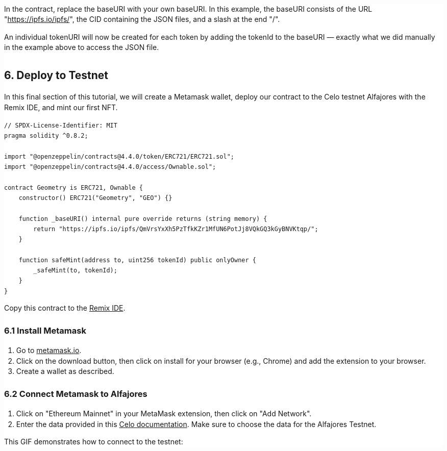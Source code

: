 In the contract, replace the baseURI with your own baseURI. In this example, the baseURI consists of the URL
"https://ipfs.io/ipfs/", the CID containing the JSON files, and a slash at the end "/".

An individual tokenURI will now be created for each token by adding the tokenId to the baseURI — exactly what we did manually in the example above to access the JSON file.

## 6. Deploy to Testnet

In this final section of this tutorial, we will create a Metamask wallet, deploy our contract to the Celo testnet Alfajores with the Remix IDE, and mint our first NFT.

```
// SPDX-License-Identifier: MIT
pragma solidity ^0.8.2;

import "@openzeppelin/contracts@4.4.0/token/ERC721/ERC721.sol";
import "@openzeppelin/contracts@4.4.0/access/Ownable.sol";

contract Geometry is ERC721, Ownable {
    constructor() ERC721("Geometry", "GEO") {}

    function _baseURI() internal pure override returns (string memory) {
        return "https://ipfs.io/ipfs/QmVrsYxXh5PzTfkKZr1MfUN6PotJj8VQkGQ3kGyBNVKtqp/";
    }

    function safeMint(address to, uint256 tokenId) public onlyOwner {
        _safeMint(to, tokenId);
    }
}
```

Copy this contract to the [Remix IDE](https://remix.ethereum.org/).

### 6.1 Install Metamask

1. Go to [metamask.io](https://metamask.io/).
2. Click on the download button, then click on install for your browser (e.g., Chrome) and add the extension to your browser.
3. Create a wallet as described.

### 6.2 Connect Metamask to Alfajores

1. Click on "Ethereum Mainnet" in your MetaMask extension, then click on "Add Network".
2. Enter the data provided in this [Celo documentation](https://docs.celo.org/getting-started/wallets/using-metamask-with-celo/manual-setup). Make sure to choose the data for the Alfajores Testnet.

This GIF demonstrates how to connect to the testnet: